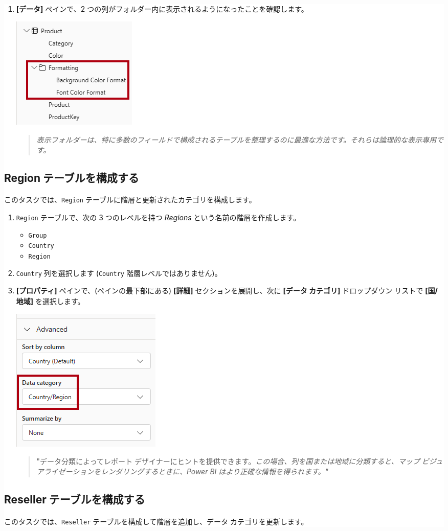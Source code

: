 1. **[データ]** ペインで、2 つの列がフォルダー内に表示されるようになったことを確認します。

    ![画像 14](Linked_image_Files/03-configure-semantic-model_image29.png)

    > _表示フォルダーは、特に多数のフィールドで構成されるテーブルを整理するのに最適な方法です。それらは論理的な表示専用です。_

## Region テーブルを構成する

このタスクでは、`Region` テーブルに階層と更新されたカテゴリを構成します。

1. `Region` テーブルで、次の 3 つのレベルを持つ _Regions_ という名前の階層を作成します。

     - `Group`
     - `Country`
     - `Region`

1. `Country` 列を選択します (`Country` 階層レベルではありません)。

1. **[プロパティ]** ペインで、(ペインの最下部にある) **[詳細]** セクションを展開し、次に **[データ カテゴリ]** ドロップダウン リストで **[国/地域]** を選択します。

    ![画像 15](Linked_image_Files/03-configure-semantic-model_image32.png)

    > "データ分類によってレポート デザイナーにヒントを提供できます。_この場合、列を国または地域に分類すると、マップ ビジュアライゼーションをレンダリングするときに、Power BI はより正確な情報を得られます。"_

## Reseller テーブルを構成する

このタスクでは、`Reseller` テーブルを構成して階層を追加し、データ カテゴリを更新します。

